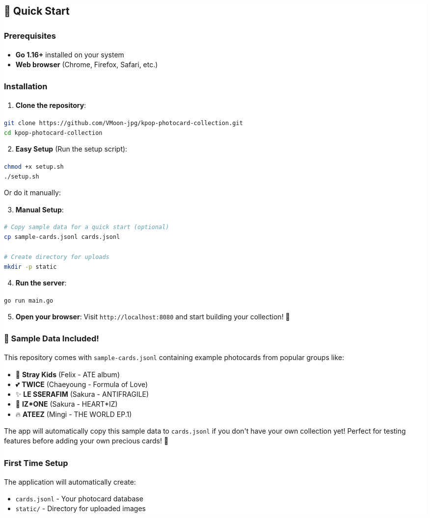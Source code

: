 ## 🚀 Quick Start

### Prerequisites
- **Go 1.16+** installed on your system
- **Web browser** (Chrome, Firefox, Safari, etc.)

### Installation

1. **Clone the repository**:
```bash
git clone https://github.com/VMoon-jpg/kpop-photocard-collection.git
cd kpop-photocard-collection
```

2. **Easy Setup** (Run the setup script):
```bash
chmod +x setup.sh
./setup.sh
```
   Or do it manually:
   
3. **Manual Setup**:
```bash
# Copy sample data for a quick start (optional)
cp sample-cards.jsonl cards.jsonl

# Create directory for uploads
mkdir -p static
```

4. **Run the server**:
```bash
go run main.go
```

5. **Open your browser**:
   Visit `http://localhost:8080` and start building your collection! 🎉

### 📄 Sample Data Included!

This repository comes with `sample-cards.jsonl` containing example photocards from popular groups like:
- 🌟 **Stray Kids** (Felix - ATE album)
- 💕 **TWICE** (Chaeyoung - Formula of Love)
- ✨ **LE SSERAFIM** (Sakura - ANTIFRAGILE)
- 🌸 **IZ*ONE** (Sakura - HEART*IZ)  
- 🔥 **ATEEZ** (Mingi - THE WORLD EP.1)

The app will automatically copy this sample data to `cards.jsonl` if you don't have your own collection yet! Perfect for testing features before adding your own precious cards! 💖

### First Time Setup

The application will automatically create:
- `cards.jsonl` - Your photocard database
- `static/` - Directory for uploaded images
